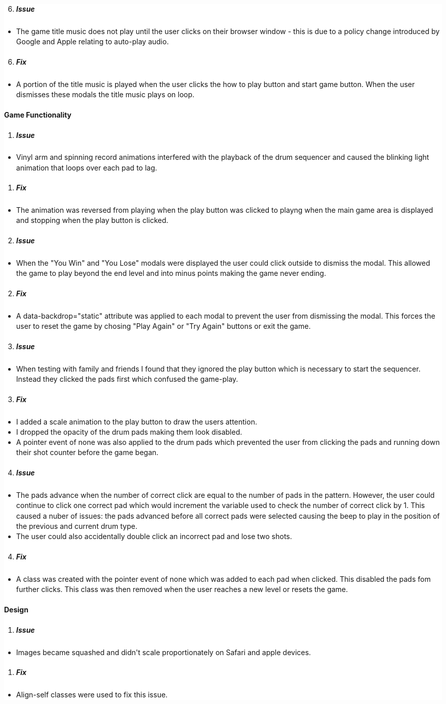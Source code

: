 6.  ##### Issue
  * The game title music does not play until the user clicks on their browser window - this is due to a policy change introduced by Google and Apple relating to auto-play audio.
6.  ##### Fix
  * A portion of the title music is played when the user clicks the how to play button and start game button. When the user dismisses these modals the title music plays on loop.

#### Game Functionality

1.  ##### Issue
  * Vinyl arm and spinning record animations interfered with the playback of the drum sequencer and caused the blinking light animation that loops over each pad to lag.
1.  ##### Fix
  * The animation was reversed from playing when the play button was clicked to playng when the main game area is displayed and stopping when the play button is clicked.

2.  ##### Issue
  * When the "You Win" and "You Lose" modals were displayed the user could click outside to dismiss the modal. This allowed the game to play beyond the end level and into minus points making the game never ending.
2.  ##### Fix
  * A data-backdrop="static" attribute was applied to each modal to prevent the user from dismissing the modal. This forces the user to reset the game by chosing "Play Again" or "Try Again" buttons or exit the game.

3.  ##### Issue
  * When testing with family and friends I found that they ignored the play button which is necessary to start the sequencer. Instead they clicked the pads first which confused the game-play.
3.  ##### Fix
  * I added a scale animation to the play button to draw the users attention.
  * I dropped the opacity of the drum pads making them look disabled.
  * A pointer event of none was also applied to the drum pads which prevented the user from clicking the pads and running down their shot counter before the game began.

4.  ##### Issue
  * The pads advance when the number of correct click are equal to the number of pads in the pattern. However, the user could continue to click one correct pad which would increment the variable used to check the number of correct click by 1. This caused a nuber of issues: the pads advanced before all correct pads were selected causing the beep to play in the position of the previous and current drum type.
  * The user could also accidentally double click an incorrect pad and lose two shots.

4.  ##### Fix
  * A class was created with the pointer event of none which was added to each pad when clicked. This disabled the pads fom further clicks. This class was then removed when the user reaches a new level or resets the game.

#### Design

1.  ##### Issue
  * Images became squashed and didn't scale proportionately on Safari and apple devices.
1.  ##### Fix
  * Align-self classes were used to fix this issue.
